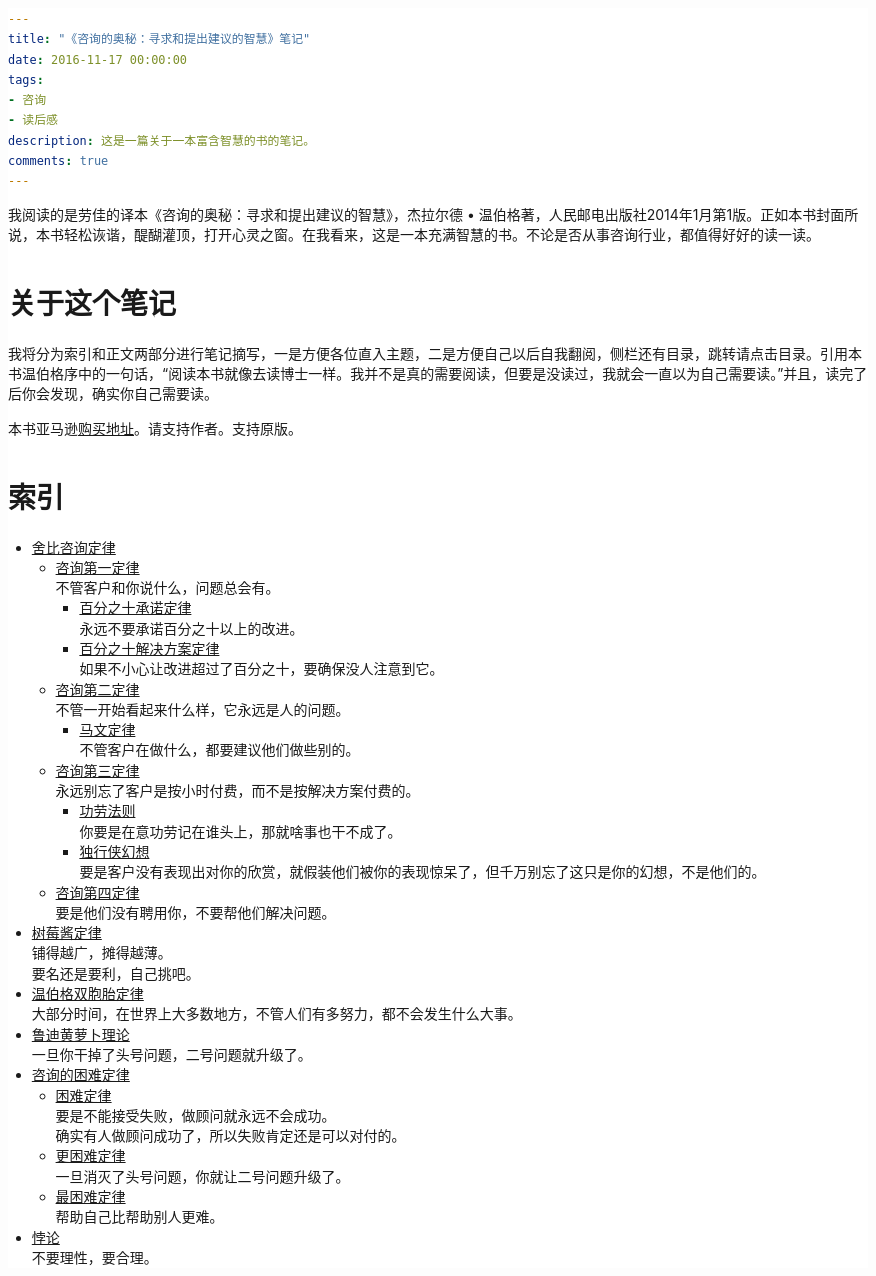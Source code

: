 ```yaml
---
title: "《咨询的奥秘：寻求和提出建议的智慧》笔记"
date: 2016-11-17 00:00:00
tags:
- 咨询
- 读后感
description: 这是一篇关于一本富含智慧的书的笔记。
comments: true
---
```


我阅读的是劳佳的译本《咨询的奥秘：寻求和提出建议的智慧》，杰拉尔德 • 温伯格著，人民邮电出版社2014年1月第1版。正如本书封面所说，本书轻松诙谐，醍醐灌顶，打开心灵之窗。在我看来，这是一本充满智慧的书。不论是否从事咨询行业，都值得好好的读一读。




# 关于这个笔记

我将分为索引和正文两部分进行笔记摘写，一是方便各位直入主题，二是方便自己以后自我翻阅，侧栏还有目录，跳转请点击目录。引用本书温伯格序中的一句话，“阅读本书就像去读博士一样。我并不是真的需要阅读，但要是没读过，我就会一直以为自己需要读。”并且，读完了后你会发现，确实你自己需要读。

本书亚马逊[购买地址](https://www.amazon.cn/dp/B00HFWJI68/ref=tmm_pap_swatch_0?_encoding=UTF8&qid=1479311464&sr=8-1)。请支持作者。支持原版。

# 索引

* [舍比咨询定律](#section-2)
    * [咨询第一定律](#section-3)<br>
    不管客户和你说什么，问题总会有。
        * [百分之十承诺定律](#section-4)<br>
          永远不要承诺百分之十以上的改进。
        * [百分之十解决方案定律](#section-5)<br>
          如果不小心让改进超过了百分之十，要确保没人注意到它。
    * [咨询第二定律](#section-6)<br>
    不管一开始看起来什么样，它永远是人的问题。
        * [马文定律](#section-7)<br>
          不管客户在做什么，都要建议他们做些别的。
    * [咨询第三定律](#section-8)<br>
    永远别忘了客户是按小时付费，而不是按解决方案付费的。
         * [功劳法则](#section-9)<br>
            你要是在意功劳记在谁头上，那就啥事也干不成了。
         * [独行侠幻想](#section-10)<br>
            要是客户没有表现出对你的欣赏，就假装他们被你的表现惊呆了，但千万别忘了这只是你的幻想，不是他们的。
    * [咨询第四定律](#section-11)<br>
    要是他们没有聘用你，不要帮他们解决问题。
* [树莓酱定律](#section-12)<br>
铺得越广，摊得越薄。<br>
要名还是要利，自己挑吧。
* [温伯格双胞胎定律](#section-13)<br>
大部分时间，在世界上大多数地方，不管人们有多努力，都不会发生什么大事。
* [鲁迪黄萝卜理论](#section-14)<br>
一旦你干掉了头号问题，二号问题就升级了。
* [咨询的困难定律](#section-15)
    * [困难定律](#section-16)<br>
    要是不能接受失败，做顾问就永远不会成功。<br>
    确实有人做顾问成功了，所以失败肯定还是可以对付的。
    * [更困难定律](#section-17)<br>
    一旦消灭了头号问题，你就让二号问题升级了。
    * [最困难定律](#section-18)<br>
    帮助自己比帮助别人更难。
* [悖论](#section-19)<br>
不要理性，要合理。<br>